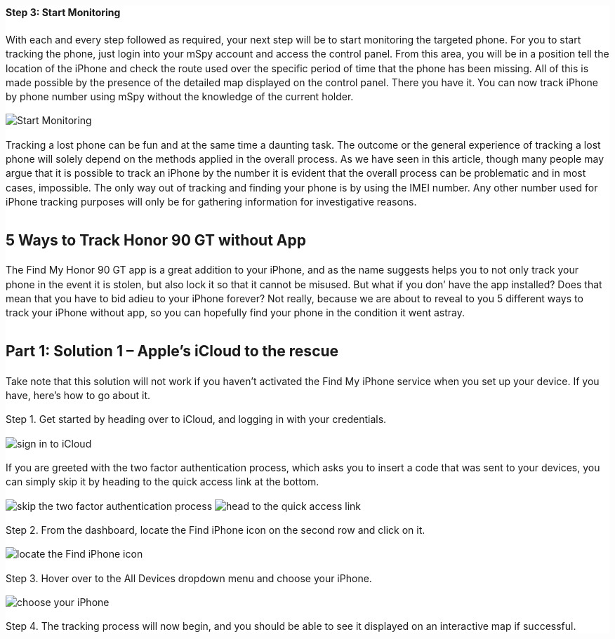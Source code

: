 #### **Step 3:** Start Monitoring

With each and every step followed as required, your next step will be to start monitoring the targeted phone. For you to start tracking the phone, just login into your mSpy account and access the control panel. From this area, you will be in a position tell the location of the iPhone and check the route used over the specific period of time that the phone has been missing. All of this is made possible by the presence of the detailed map displayed on the control panel. There you have it. You can now track iPhone by phone number using mSpy without the knowledge of the current holder.

![Start Monitoring](https://images.wondershare.com/drfone/article/2016/12/14827039946916.jpg)

Tracking a lost phone can be fun and at the same time a daunting task. The outcome or the general experience of tracking a lost phone will solely depend on the methods applied in the overall process. As we have seen in this article, though many people may argue that it is possible to track an iPhone by the number it is evident that the overall process can be problematic and in most cases, impossible. The only way out of tracking and finding your phone is by using the IMEI number. Any other number used for iPhone tracking purposes will only be for gathering information for investigative reasons.



## 5 Ways to Track Honor 90 GT without App

The Find My Honor 90 GT app is a great addition to your iPhone, and as the name suggests helps you to not only track your phone in the event it is stolen, but also lock it so that it cannot be misused. But what if you don’ have the app installed? Does that mean that you have to bid adieu to your iPhone forever? Not really, because we are about to reveal to you 5 different ways to track your iPhone without app, so you can hopefully find your phone in the condition it went astray.

## Part 1: Solution 1 – Apple’s iCloud to the rescue

Take note that this solution will not work if you haven’t activated the Find My iPhone service when you set up your device. If you have, here’s how to go about it.

Step 1. Get started by heading over to iCloud, and logging in with your credentials.

![sign in to iCloud](https://drfone.wondershare.com/images/article/2017/10/icloud.com-login.jpg)

If you are greeted with the two factor authentication process, which asks you to insert a code that was sent to your devices, you can simply skip it by heading to the quick access link at the bottom.

![skip the two factor authentication process](https://images.wondershare.com/drfone/article/2017/10/15075180348414.jpg) ![head to the quick access link](https://images.wondershare.com/drfone/article/2017/10/15075180363658.jpg)

Step 2. From the dashboard, locate the Find iPhone icon on the second row and click on it.

![locate the Find iPhone icon](https://images.wondershare.com/drfone/article/2017/10/15075181495657.jpg)

Step 3. Hover over to the All Devices dropdown menu and choose your iPhone.

![choose your iPhone](https://images.wondershare.com/drfone/article/2017/10/15075181861335.jpg)

Step 4. The tracking process will now begin, and you should be able to see it displayed on an interactive map if successful.
